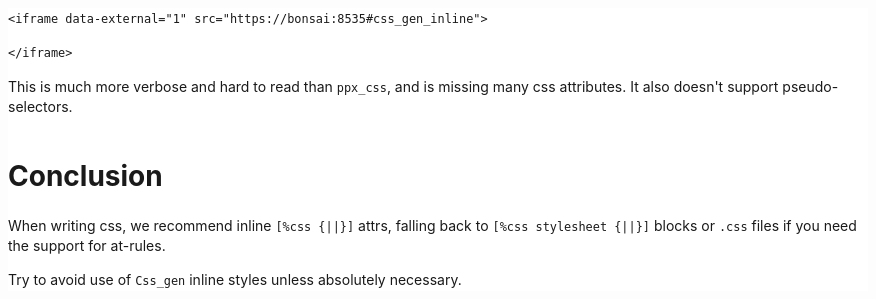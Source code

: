 ```{=html}
<iframe data-external="1" src="https://bonsai:8535#css_gen_inline">
```
```{=html}
</iframe>
```
This is much more verbose and hard to read than `ppx_css`, and is
missing many css attributes. It also doesn't support pseudo-selectors.

# Conclusion

When writing css, we recommend inline `[%css {||}]` attrs, falling back
to `[%css stylesheet {||}]` blocks or `.css` files if you need the
support for at-rules.

Try to avoid use of `Css_gen` inline styles unless absolutely necessary.
